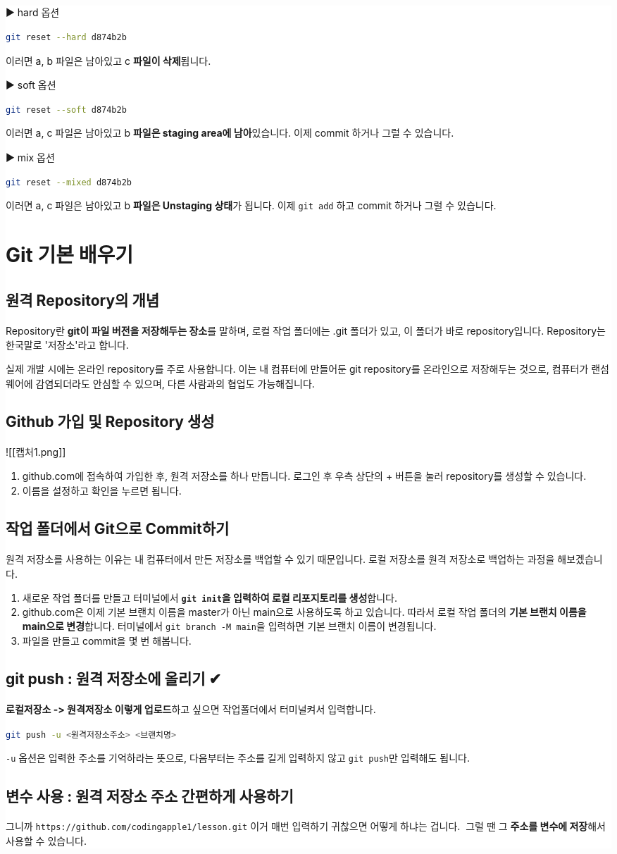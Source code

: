 ▶ hard 옵션
```sh
git reset --hard d874b2b
```
이러면 a, b 파일은 남아있고 c **파일이 삭제**됩니다.

▶ soft 옵션
```sh
git reset --soft d874b2b
```
이러면 a, c 파일은 남아있고 b **파일은 staging area에 남아**있습니다. 이제 commit 하거나 그럴 수 있습니다.

▶ mix 옵션
```sh
git reset --mixed d874b2b
```
이러면 a, c 파일은 남아있고 b **파일은 Unstaging 상태**가 됩니다. 이제 `git add` 하고 commit 하거나 그럴 수 있습니다.


# Git 기본 배우기
## 원격 Repository의 개념
Repository란 **git이 파일 버전을 저장해두는 장소**를 말하며, 로컬 작업 폴더에는 .git 폴더가 있고, 이 폴더가 바로 repository입니다. Repository는 한국말로 '저장소'라고 합니다.

실제 개발 시에는 온라인 repository를 주로 사용합니다. 이는 내 컴퓨터에 만들어둔 git repository를 온라인으로 저장해두는 것으로, 컴퓨터가 랜섬웨어에 감염되더라도 안심할 수 있으며, 다른 사람과의 협업도 가능해집니다. 


## Github 가입 및 Repository 생성
![[캡처1.png]]
1. github.com에 접속하여 가입한 후, 원격 저장소를 하나 만듭니다. 로그인 후 우측 상단의 + 버튼을 눌러 repository를 생성할 수 있습니다.
2. 이름을 설정하고 확인을 누르면 됩니다.


## 작업 폴더에서 Git으로 Commit하기
원격 저장소를 사용하는 이유는 내 컴퓨터에서 만든 저장소를 백업할 수 있기 때문입니다. 로컬 저장소를 원격 저장소로 백업하는 과정을 해보겠습니다.

1. 새로운 작업 폴더를 만들고 터미널에서 **`git init`을 입력하여 로컬 리포지토리를 생성**합니다.
2. github.com은 이제 기본 브랜치 이름을 master가 아닌 main으로 사용하도록 하고 있습니다. 따라서 로컬 작업 폴더의 **기본 브랜치 이름을 main으로 변경**합니다. 터미널에서 `git branch -M main`을 입력하면 기본 브랜치 이름이 변경됩니다.
3. 파일을 만들고 commit을 몇 번 해봅니다.


## git push : 원격 저장소에 올리기 ✔
**로컬저장소 -> 원격저장소 이렇게 업로드**하고 싶으면 작업폴더에서 터미널켜서 입력합니다.
```sh
git push -u <원격저장소주소> <브랜치명>
```

`-u` 옵션은 입력한 주소를 기억하라는 뜻으로, 다음부터는 주소를 길게 입력하지 않고 `git push`만 입력해도 됩니다.


## 변수 사용 : 원격 저장소 주소 간편하게 사용하기
그니까 `https://github.com/codingapple1/lesson.git` 이거 매번 입력하기 귀찮으면 어떻게 하냐는 겁니다.  그럴 땐 그 **주소를 변수에 저장**해서 사용할 수 있습니다.
